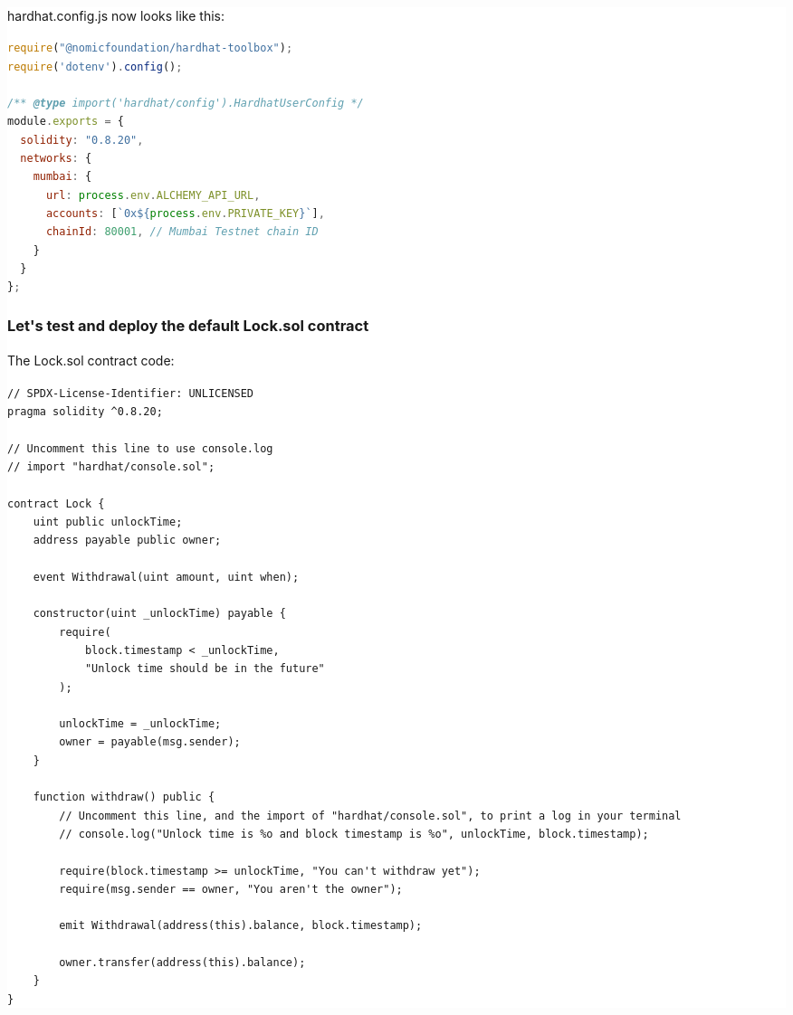 hardhat.config.js now looks like this:

```javascript
require("@nomicfoundation/hardhat-toolbox");
require('dotenv').config();

/** @type import('hardhat/config').HardhatUserConfig */
module.exports = {
  solidity: "0.8.20",
  networks: {
    mumbai: {
      url: process.env.ALCHEMY_API_URL,
      accounts: [`0x${process.env.PRIVATE_KEY}`],
      chainId: 80001, // Mumbai Testnet chain ID
    }
  }
};
```

### Let's test and deploy the default Lock.sol contract

The Lock.sol contract code:

```solidity
// SPDX-License-Identifier: UNLICENSED
pragma solidity ^0.8.20;

// Uncomment this line to use console.log
// import "hardhat/console.sol";

contract Lock {
    uint public unlockTime;
    address payable public owner;

    event Withdrawal(uint amount, uint when);

    constructor(uint _unlockTime) payable {
        require(
            block.timestamp < _unlockTime,
            "Unlock time should be in the future"
        );

        unlockTime = _unlockTime;
        owner = payable(msg.sender);
    }

    function withdraw() public {
        // Uncomment this line, and the import of "hardhat/console.sol", to print a log in your terminal
        // console.log("Unlock time is %o and block timestamp is %o", unlockTime, block.timestamp);

        require(block.timestamp >= unlockTime, "You can't withdraw yet");
        require(msg.sender == owner, "You aren't the owner");

        emit Withdrawal(address(this).balance, block.timestamp);

        owner.transfer(address(this).balance);
    }
}
```
